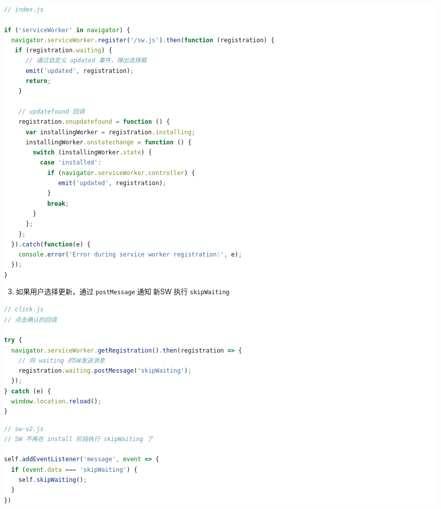 ```javascript
// index.js

if ('serviceWorker' in navigator) {
  navigator.serviceWorker.register('/sw.js').then(function (registration) {
   if (registration.waiting) { 
      // 通过自定义 updated 事件，弹出选择框
      emit('updated', registration);
      return;
    }

    // updatefound 回调 
    registration.onupdatefound = function () {
      var installingWorker = registration.installing;
      installingWorker.onstatechange = function () {
        switch (installingWorker.state) {
          case 'installed':
            if (navigator.serviceWorker.controller) {
               emit('updated', registration);
            }
            break;
        }
      };
    };
  }).catch(function(e) {
    console.error('Error during service worker registration:', e);
  });
}

```

3. 如果用户选择更新，通过 `postMessage` 通知 新SW 执行 `skipWaiting`

```javascript
// click.js
// 点击确认的回调

try {
  navigator.serviceWorker.getRegistration().then(registration => {
    // 向 waiting 的SW发送消息
    registration.waiting.postMessage('skipWaiting');
  });
} catch (e) {
  window.location.reload();
}

```

```js
// sw-v2.js
// SW 不再在 install 阶段执行 skipWaiting 了

self.addEventListener('message', event => {
  if (event.data === 'skipWaiting') {
    self.skipWaiting();
  }
})
```
